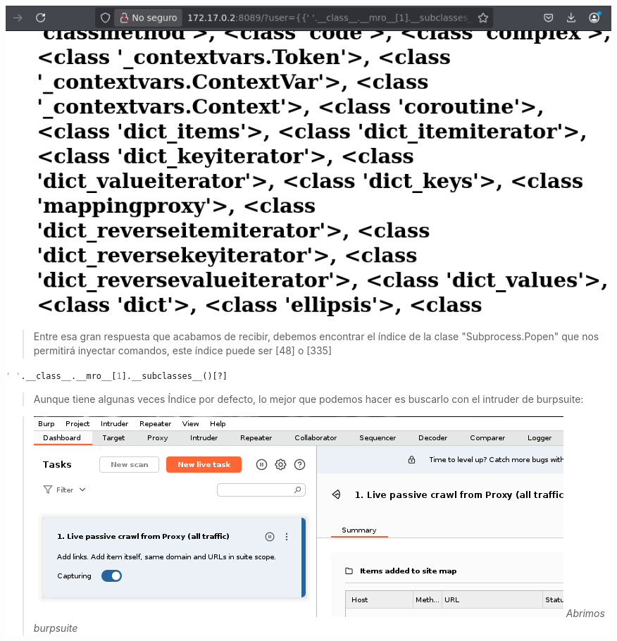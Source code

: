 ![\1](/Attachments/Pasted%20image%2020250515011000.png)

>Entre esa gran respuesta que acabamos de recibir, debemos encontrar el índice de la clase "Subprocess.Popen" que nos permitirá inyectar comandos, este índice puede ser [48] o [335]

```python
' '.__class__.__mro__[1].__subclasses__()[?]
```


>Aunque tiene algunas veces Índice por defecto, lo mejor que podemos hacer es buscarlo con el intruder de burpsuite:

>	![\1](/Attachments/Pasted%20image%2020250515012101.png)
>		_Abrimos burpsuite_
